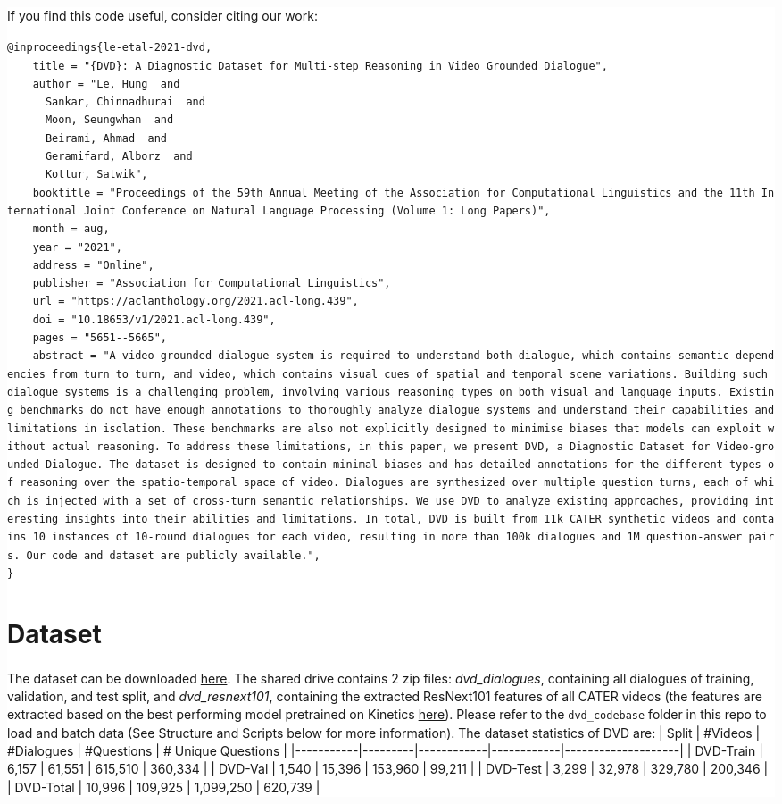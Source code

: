 If you find this code useful, consider citing our work:
```
@inproceedings{le-etal-2021-dvd,
    title = "{DVD}: A Diagnostic Dataset for Multi-step Reasoning in Video Grounded Dialogue",
    author = "Le, Hung  and
      Sankar, Chinnadhurai  and
      Moon, Seungwhan  and
      Beirami, Ahmad  and
      Geramifard, Alborz  and
      Kottur, Satwik",
    booktitle = "Proceedings of the 59th Annual Meeting of the Association for Computational Linguistics and the 11th International Joint Conference on Natural Language Processing (Volume 1: Long Papers)",
    month = aug,
    year = "2021",
    address = "Online",
    publisher = "Association for Computational Linguistics",
    url = "https://aclanthology.org/2021.acl-long.439",
    doi = "10.18653/v1/2021.acl-long.439",
    pages = "5651--5665",
    abstract = "A video-grounded dialogue system is required to understand both dialogue, which contains semantic dependencies from turn to turn, and video, which contains visual cues of spatial and temporal scene variations. Building such dialogue systems is a challenging problem, involving various reasoning types on both visual and language inputs. Existing benchmarks do not have enough annotations to thoroughly analyze dialogue systems and understand their capabilities and limitations in isolation. These benchmarks are also not explicitly designed to minimise biases that models can exploit without actual reasoning. To address these limitations, in this paper, we present DVD, a Diagnostic Dataset for Video-grounded Dialogue. The dataset is designed to contain minimal biases and has detailed annotations for the different types of reasoning over the spatio-temporal space of video. Dialogues are synthesized over multiple question turns, each of which is injected with a set of cross-turn semantic relationships. We use DVD to analyze existing approaches, providing interesting insights into their abilities and limitations. In total, DVD is built from 11k CATER synthetic videos and contains 10 instances of 10-round dialogues for each video, resulting in more than 100k dialogues and 1M question-answer pairs. Our code and dataset are publicly available.",
}
```
	
	
#  Dataset
The dataset can be downloaded [here](https://drive.google.com/drive/folders/1QxMZuDviyqf3yQ1r49Eqlgd07-VQzDeh?usp=sharing). The shared drive contains 2 zip files: *dvd_dialogues*, containing all dialogues of training, validation, and test split, and *dvd_resnext101*, containing the extracted ResNext101 features of all CATER videos (the features are extracted based on the best performing model pretrained on Kinetics [here](https://github.com/kenshohara/video-classification-3d-cnn-pytorch)). Please refer to the `dvd_codebase` folder in this repo to load and batch data (See Structure and Scripts below for more information).
The dataset statistics of DVD are:
| Split     | #Videos | #Dialogues | #Questions | # Unique Questions |
|-----------|---------|------------|------------|--------------------|
| DVD-Train | 6,157   | 61,551     | 615,510    | 360,334            |
| DVD-Val   | 1,540   | 15,396     | 153,960    | 99,211             |
| DVD-Test  | 3,299   | 32,978     | 329,780    | 200,346            |
| DVD-Total | 10,996  | 109,925    | 1,099,250  | 620,739            |
